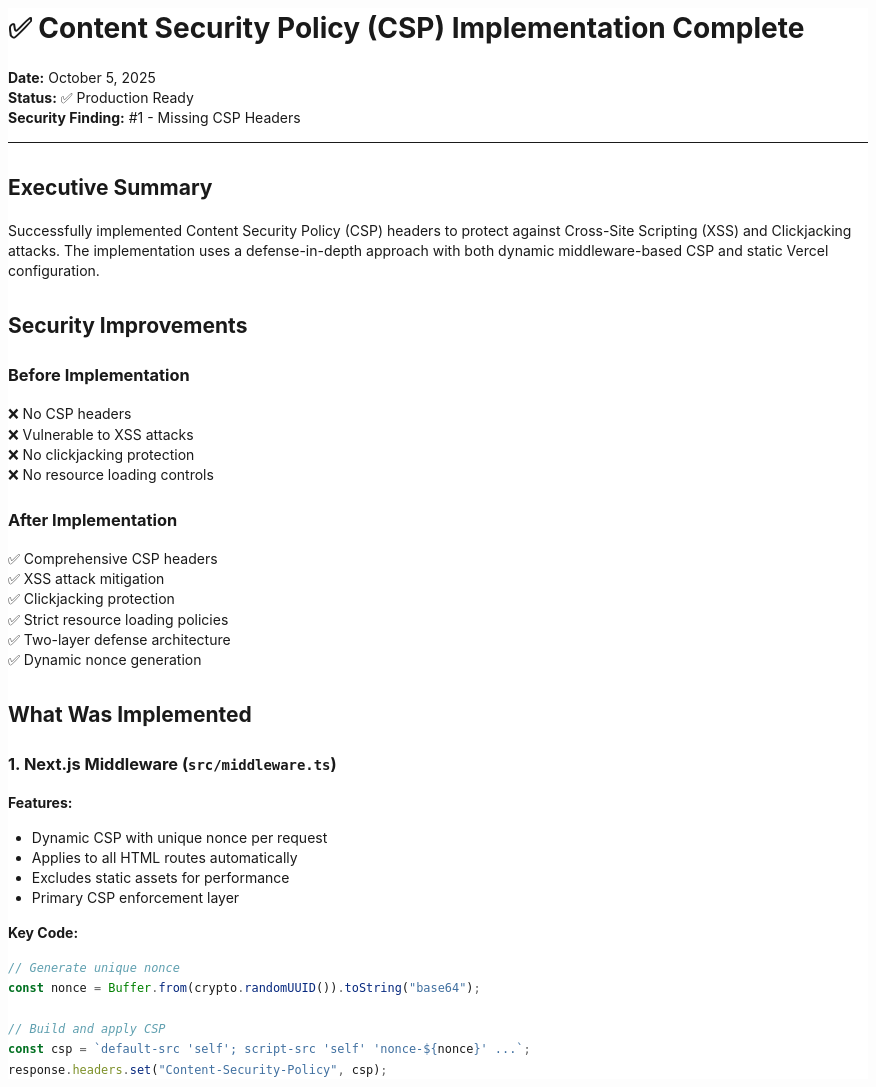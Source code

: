 # ✅ Content Security Policy (CSP) Implementation Complete

**Date:** October 5, 2025  
**Status:** ✅ Production Ready  
**Security Finding:** #1 - Missing CSP Headers

---

## Executive Summary

Successfully implemented Content Security Policy (CSP) headers to protect against Cross-Site Scripting (XSS) and Clickjacking attacks. The implementation uses a defense-in-depth approach with both dynamic middleware-based CSP and static Vercel configuration.

## Security Improvements

### Before Implementation
❌ No CSP headers  
❌ Vulnerable to XSS attacks  
❌ No clickjacking protection  
❌ No resource loading controls  

### After Implementation
✅ Comprehensive CSP headers  
✅ XSS attack mitigation  
✅ Clickjacking protection  
✅ Strict resource loading policies  
✅ Two-layer defense architecture  
✅ Dynamic nonce generation  

## What Was Implemented

### 1. Next.js Middleware (`src/middleware.ts`)

**Features:**
- Dynamic CSP with unique nonce per request
- Applies to all HTML routes automatically
- Excludes static assets for performance
- Primary CSP enforcement layer

**Key Code:**
```typescript
// Generate unique nonce
const nonce = Buffer.from(crypto.randomUUID()).toString("base64");

// Build and apply CSP
const csp = `default-src 'self'; script-src 'self' 'nonce-${nonce}' ...`;
response.headers.set("Content-Security-Policy", csp);
```
